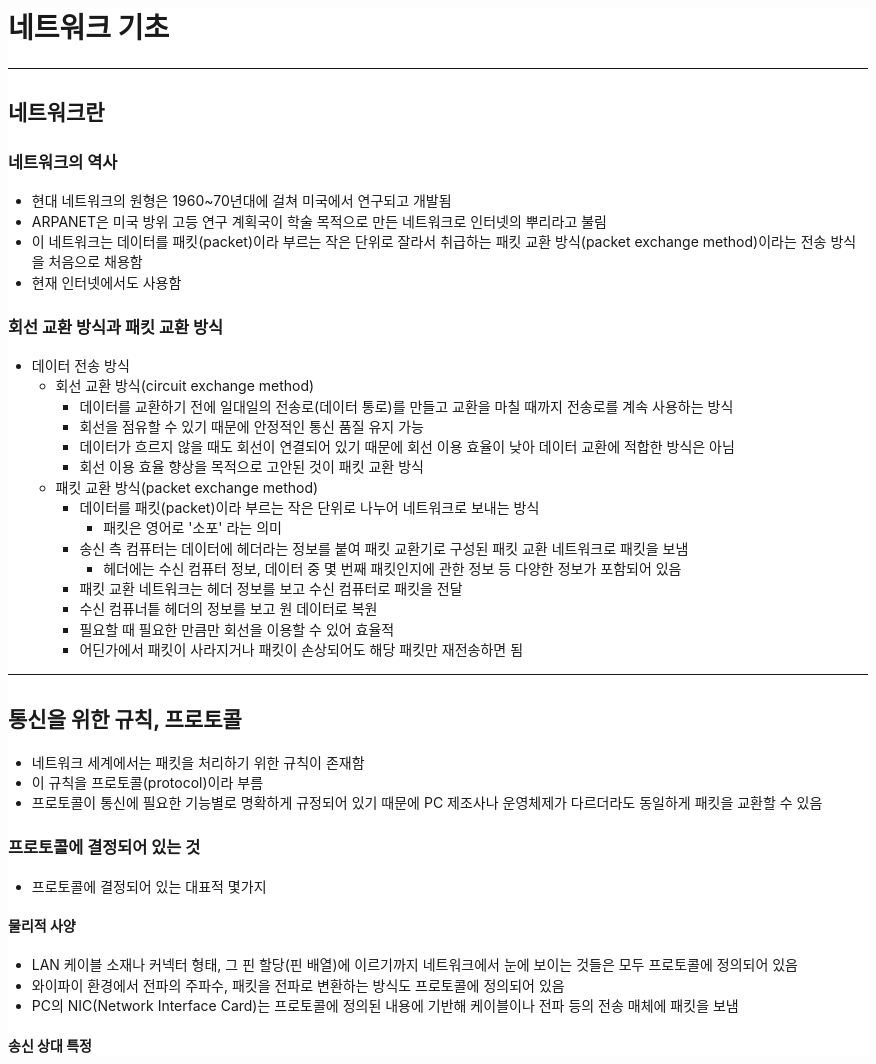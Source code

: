 # 네트워크 기초

-----------

## 네트워크란

### 네트워크의 역사

- 현대 네트워크의 원형은 1960~70년대에 걸쳐 미국에서 연구되고 개발됨
- ARPANET은 미국 방위 고등 연구 계획국이 학술 목적으로 만든 네트워크로 인터넷의 뿌리라고 불림
- 이 네트워크는 데이터를 패킷(packet)이라 부르는 작은 단위로 잘라서 취급하는 패킷 교환 방식(packet exchange method)이라는 전송 방식을
처음으로 채용함
- 현재 인터넷에서도 사용함

### 회선 교환 방식과 패킷 교환 방식

- 데이터 전송 방식
  - 회선 교환 방식(circuit exchange method)
    - 데이터를 교환하기 전에 일대일의 전송로(데이터 통로)를 만들고 교환을 마칠 때까지 전송로를 계속 사용하는 방식
    - 회선을 점유할 수 있기 때문에 안정적인 통신 품질 유지 가능
    - 데이터가 흐르지 않을 때도 회선이 연결되어 있기 때문에 회선 이용 효율이 낮아 데이터 교환에 적합한 방식은 아님
    - 회선 이용 효율 향상을 목적으로 고안된 것이 패킷 교환 방식
  - 패킷 교환 방식(packet exchange method)
    - 데이터를 패킷(packet)이라 부르는 작은 단위로 나누어 네트워크로 보내는 방식
      - 패킷은 영어로 '소포' 라는 의미
    - 송신 측 컴퓨터는 데이터에 헤더라는 정보를 붙여 패킷 교환기로 구성된 패킷 교환 네트워크로 패킷을 보냄
      - 헤더에는 수신 컴퓨터 정보, 데이터 중 몇 번째 패킷인지에 관한 정보 등 다양한 정보가 포함되어 있음
    - 패킷 교환 네트워크는 헤더 정보를 보고 수신 컴퓨터로 패킷을 전달
    - 수신 컴퓨너틑 헤더의 정보를 보고 원 데이터로 복원
    - 필요할 때 필요한 만큼만 회선을 이용할 수 있어 효율적
    - 어딘가에서 패킷이 사라지거나 패킷이 손상되어도 해당 패킷만 재전송하면 됨

----------

## 통신을 위한 규칙, 프로토콜

- 네트워크 세계에서는 패킷을 처리하기 위한 규칙이 존재함
- 이 규칙을 프로토콜(protocol)이라 부름
- 프로토콜이 통신에 필요한 기능별로 명확하게 규정되어 있기 때문에 PC 제조사나 운영체제가 다르더라도 동일하게 패킷을 교환할 수 있음

### 프로토콜에 결정되어 있는 것

- 프로토콜에 결정되어 있는 대표적  몇가지

#### 물리적 사양

- LAN 케이블 소재나 커넥터 형태, 그 핀 할당(핀 배열)에 이르기까지 네트워크에서 눈에 보이는 것들은 모두 프로토콜에 정의되어 있음
- 와이파이 환경에서 전파의 주파수, 패킷을 전파로 변환하는 방식도 프로토콜에 정의되어 있음
- PC의 NIC(Network Interface Card)는 프로토콜에 정의된 내용에 기반해 케이블이나 전파 등의 전송 매체에 패킷을 보냄

#### 송신 상대 특정
